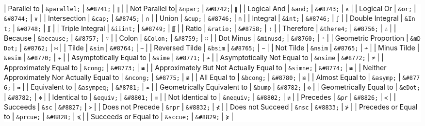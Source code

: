 | Parallel to | `&parallel;` | `&#8741;` | `∥` |
| Not Parallel to| 	`&npar;` | `&#8742;`| `∦` |
| Logical And | `&and;`	| `&#8743;` | `∧` |
| Logical Or | `&or;` | `&#8744;` | `∨` |
| Intersection | `&cap;` | `&#8745;`	| `∩` |
| Union  |	`&cup;` |	`&#8746;` |	`∩` |
| Integral |	`&int;` |	`&#8746;` |	`∫` |
| Double Integral |	`&Int;` |	`&#8748;` |	`∬` |
| Triple Integral |	`&iiint;` |	`&#8749;` |	`∭` |
| Ratio |	`&ratio;` |	`&#8758;` |	`∶` |
| Therefore |	`&there4;` |	`&#8756;` |	`∴` |
| Because |	`&because;` |	`&#8757;` | `∵` |
| Colon | `&Colon;` |	`&#8759;` |	`∷` |
| Dot Minus |	`&minusd;` | `&#8760;` |	`∸` |
| Geometric Proportion |	`&mDDot;` |	`&#8762;` |	`∺` |
| Tilde |	`&sim` |	`&#8764;` |	`∼` |
| Reversed Tilde |	`&bsim` |	`&#8765;` |	`∽` |
| Not Tilde |	`&nsim` |	`&#8765;` |	`≁` |
| Minus Tilde |	`&esim` |	`&#8770;` |	`≁` |
| Asymptotically Equal to |	`&sime` |	`&#8771;` |	`≁` |
| Asymptotically Not Equal to |	`&nsime` | `&#8772;` | `≄` |
| Approximately Equal to |	`&cong;`  |	`&#8773;`  |	`≅` |
| Approximately But Not Actually Equal to |	`&simne;` | `&#8774;` |	`≅` |
| Neither Approximately Nor Actually Equal to |	`&ncong;` |	`&#8775;` |	`≇` |
| All Equal to |	`&bcong;` |	`&#8780;` |	`≌` |
| Almost Equal to |	`&asymp;` |	`&#8776;` |	`≈` |
| Equivalent to |	`&asympeq;` |	`&#8781;` |	`≍` |
| Geometrically Equivalent to |	`&bump` |	`&#8782;` |	`≎` |
| Geometrically Equal to |	`&eDot;` |	`&#8782;` |	`≑` |
| Identical to |	`&equiv;` |	`&#8801;` |	`≡` |
| Not Identical to |	`&nequiv;` |	`&#8802;` |	`≢` |
| Precedes |	`&pr` |	`&#8826;` |	`≺` |
| Succeeds |	`&sc` |	`&#8827;` |	`≻` |
| Does not Precede |	`&npr` |	`&#8832;` | `⊀` |
| Does not Succeed |	`&nsc` |	`&#8833;` | `⊁` |
| Precedes or Equal to |	`&prcue;` |	`&#8828;`	| `≼` |
| Succeeds or Equal to |	`&sccue;` |	`&#8829;` | `≽` |